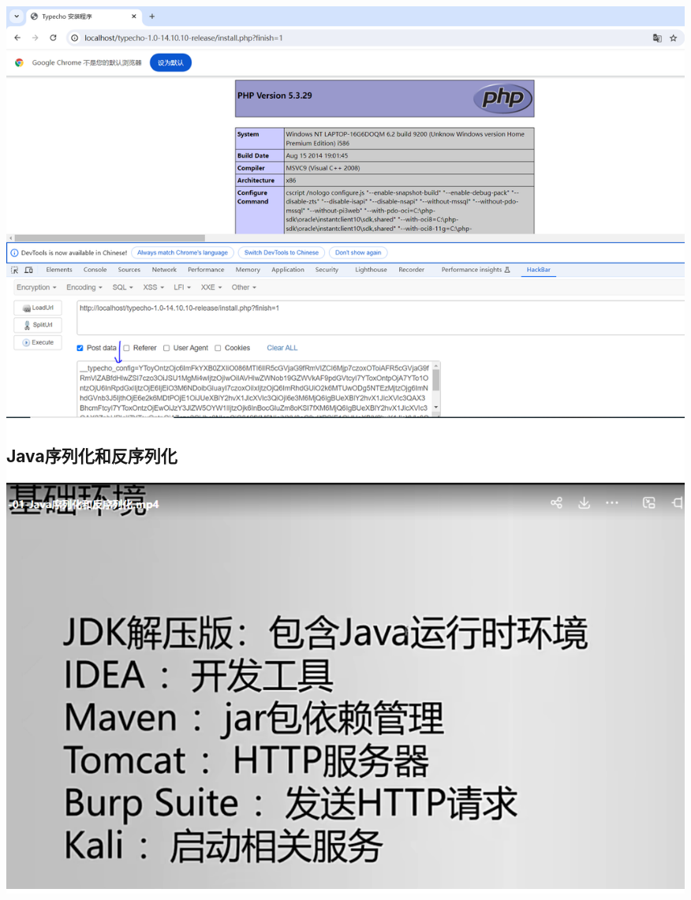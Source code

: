 ![image-20240821153350585](反序列化渗透与防御/image-20240821153350585.png)	

## Java序列化和反序列化

![image-20240821161545326](反序列化渗透与防御/image-20240821161545326.png)	
